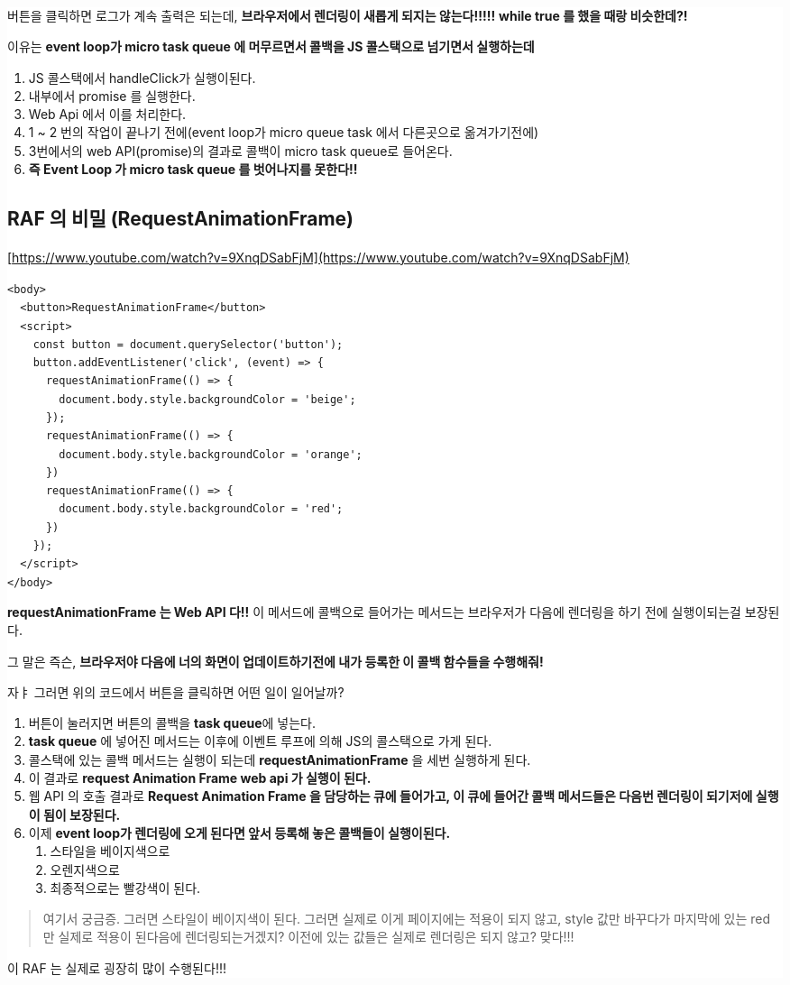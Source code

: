 버튼을 클릭하면 로그가 계속 출력은 되는데, **브라우저에서 렌더링이 새롭게 되지는 않는다!!!!!** **while true 를 했을 때랑 비슷한데?!**

이유는 **event loop가 micro task queue 에 머무르면서 콜백을 JS 콜스택으로 넘기면서 실행하는데**

1. JS 콜스택에서 handleClick가 실행이된다.
2. 내부에서 promise 를 실행한다.
3. Web Api 에서 이를 처리한다.
4. 1 ~ 2 번의 작업이 끝나기 전에\(event loop가 micro queue task 에서 다른곳으로 옮겨가기전에\)
5. 3번에서의 web API\(promise\)의 결과로 콜백이 micro task queue로 들어온다.
6. **즉 Event Loop 가 micro task queue 를 벗어나지를 못한다!!**

## RAF 의 비밀 \(RequestAnimationFrame\)

[https://www.youtube.com/watch?v=9XnqDSabFjM](https://www.youtube.com/watch?v=9XnqDSabFjM)

```markup
<body>
  <button>RequestAnimationFrame</button>
  <script>
    const button = document.querySelector('button');
    button.addEventListener('click', (event) => {
      requestAnimationFrame(() => {
        document.body.style.backgroundColor = 'beige';
      });
      requestAnimationFrame(() => {
        document.body.style.backgroundColor = 'orange';
      })
      requestAnimationFrame(() => {
        document.body.style.backgroundColor = 'red';
      })
    });
  </script>
</body>
```

**requestAnimationFrame 는 Web API 다!!** 이 메서드에 콜백으로 들어가는 메서드는 브라우저가 다음에 렌더링을 하기 전에 실행이되는걸 보장된다.

그 말은 즉슨, **브라우저야 다음에 너의 화면이 업데이트하기전에 내가 등록한 이 콜백 함수들을 수행해줘!**

자ㅑ 그러면 위의 코드에서 버튼을 클릭하면 어떤 일이 일어날까?

1. 버튼이 눌러지면 버튼의 콜백을 **task queue**에 넣는다.
2. **task queue** 에 넣어진 메서드는 이후에 이벤트 루프에 의해 JS의 콜스택으로 가게 된다.
3. 콜스택에 있는 콜백 메서드는 실행이 되는데 **requestAnimationFrame** 을 세번 실행하게 된다.
4. 이 결과로 **request Animation Frame web api 가 실행이 된다.**
5. 웹 API 의 호출 결과로 **Request Animation Frame 을 담당하는 큐에 들어가고, 이 큐에 들어간 콜백 메서드들은 다음번 렌더링이 되기저에 실행이 됨이 보장된다.**
6. 이제 **event loop가 렌더링에 오게 된다면 앞서 등록해 놓은 콜백들이 실행이된다.**
   1. 스타일을 베이지색으로
   2. 오렌지색으로
   3. 최종적으로는 빨강색이 된다.

> 여기서 궁금증. 그러면 스타일이 베이지색이 된다. 그러면 실제로 이게 페이지에는 적용이 되지 않고, style 값만 바꾸다가 마지막에 있는 red 만 실제로 적용이 된다음에 렌더링되는거겠지? 이전에 있는 값들은 실제로 렌더링은 되지 않고? 맞다!!!

이 RAF 는 실제로 굉장히 많이 수행된다!!!

